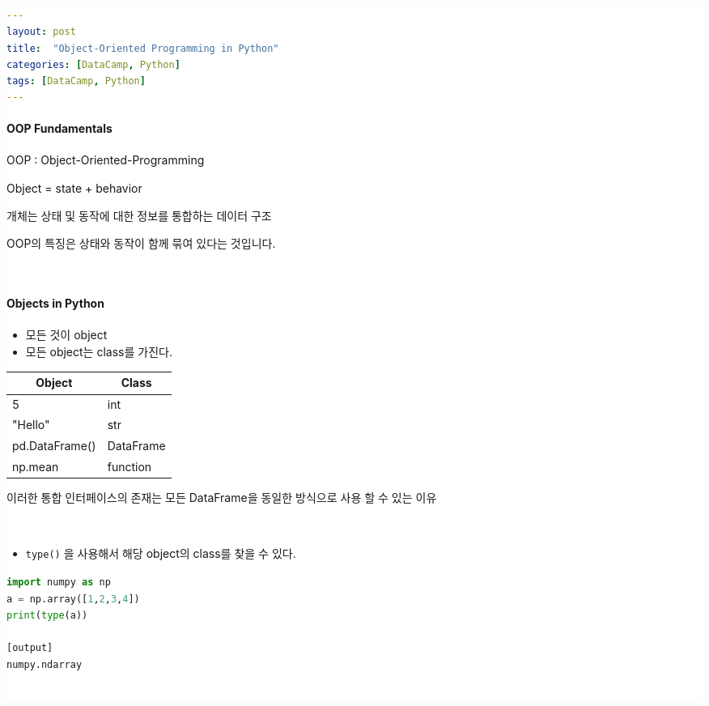 ```yaml
---
layout: post
title:  "Object-Oriented Programming in Python"
categories: [DataCamp, Python]
tags: [DataCamp, Python]
---
```


#### OOP Fundamentals

OOP : Object-Oriented-Programming

Object  = state + behavior

개체는 상태 및 동작에 대한 정보를 통합하는 데이터 구조

OOP의 특징은 상태와 동작이 함께 묶여 있다는 것입니다.


<br>

#### Objects in Python

- 모든 것이 object
- 모든 object는 class를 가진다.



| Object         | Class     |
| -------------- | --------- |
| 5              | int       |
| "Hello"        | str       |
| pd.DataFrame() | DataFrame |
| np.mean        | function  |



이러한 통합 인터페이스의 존재는 모든 DataFrame을 동일한 방식으로 사용 할 수 있는 이유

<br>

- `type()` 을 사용해서 해당 object의 class를 찾을 수 있다.



```python
import numpy as np
a = np.array([1,2,3,4])
print(type(a))

[output]
numpy.ndarray
```

<br>

